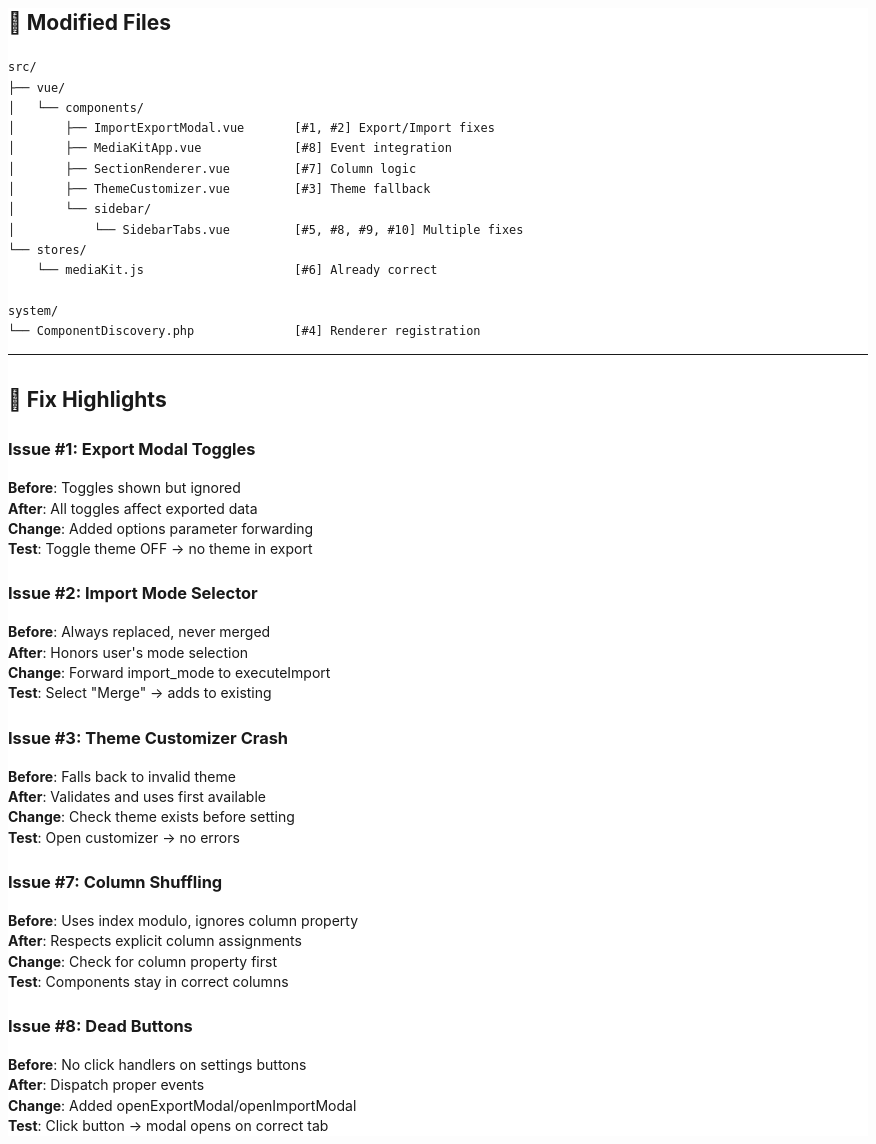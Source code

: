 
## 📁 Modified Files

```
src/
├── vue/
│   └── components/
│       ├── ImportExportModal.vue       [#1, #2] Export/Import fixes
│       ├── MediaKitApp.vue             [#8] Event integration
│       ├── SectionRenderer.vue         [#7] Column logic
│       ├── ThemeCustomizer.vue         [#3] Theme fallback
│       └── sidebar/
│           └── SidebarTabs.vue         [#5, #8, #9, #10] Multiple fixes
└── stores/
    └── mediaKit.js                     [#6] Already correct

system/
└── ComponentDiscovery.php              [#4] Renderer registration
```

---

## 🎯 Fix Highlights

### Issue #1: Export Modal Toggles
**Before**: Toggles shown but ignored  
**After**: All toggles affect exported data  
**Change**: Added options parameter forwarding  
**Test**: Toggle theme OFF → no theme in export

### Issue #2: Import Mode Selector
**Before**: Always replaced, never merged  
**After**: Honors user's mode selection  
**Change**: Forward import_mode to executeImport  
**Test**: Select "Merge" → adds to existing

### Issue #3: Theme Customizer Crash
**Before**: Falls back to invalid theme  
**After**: Validates and uses first available  
**Change**: Check theme exists before setting  
**Test**: Open customizer → no errors

### Issue #7: Column Shuffling
**Before**: Uses index modulo, ignores column property  
**After**: Respects explicit column assignments  
**Change**: Check for column property first  
**Test**: Components stay in correct columns

### Issue #8: Dead Buttons
**Before**: No click handlers on settings buttons  
**After**: Dispatch proper events  
**Change**: Added openExportModal/openImportModal  
**Test**: Click button → modal opens on correct tab

